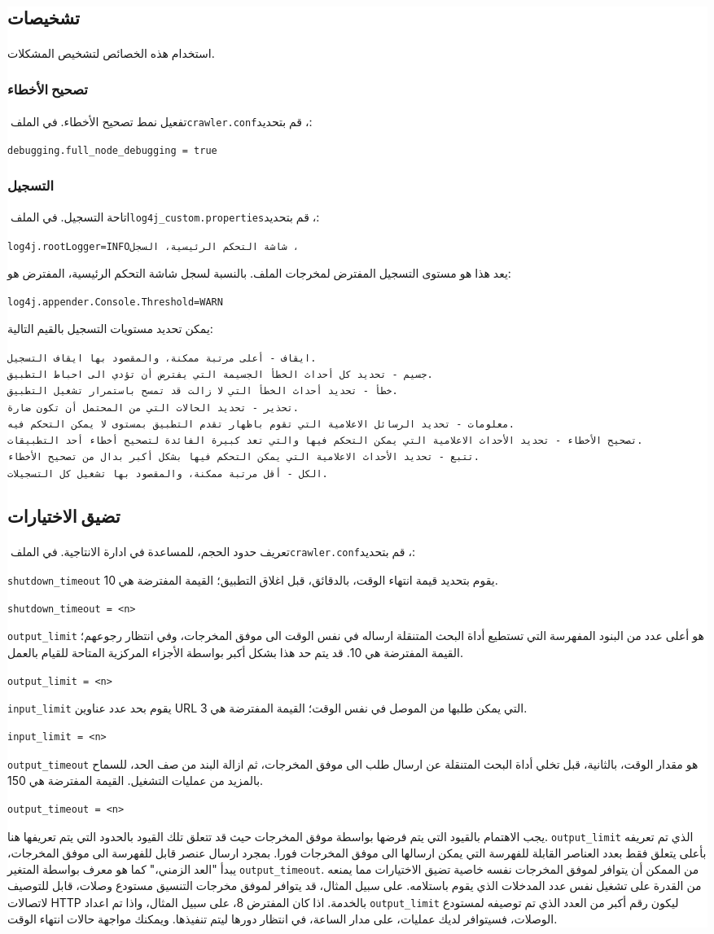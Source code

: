 ## تشخيصات

استخدام هذه الخصائص لتشخيص المشكلات.

### تصحيح الأخطاء

تفعيل نمط تصحيح الأخطاء. في الملف ‏‎`crawler.conf`‎‏، قم بتحديد:

    debugging.full_node_debugging = true

### التسجيل

اتاحة التسجيل. في الملف ‏‎`log4j_custom.properties`‎‏، قم بتحديد:

    ‏‎log4j.rootLogger=INFO‎‏، شاشة التحكم الرئيسية، السجل

يعد هذا هو مستوى التسجيل المفترض لمخرجات الملف.  بالنسبة لسجل شاشة التحكم الرئيسية، المفترض هو:

    ‏‎log4j.appender.Console.Threshold=WARN‎‏

يمكن تحديد مستويات التسجيل بالقيم التالية:

    ايقاف - أعلى مرتبة ممكنة، والمقصود بها ايقاف التسجيل.
    جسيم - تحديد كل أحداث الخطأ الجسيمة التي يفترض أن تؤدي الى احباط التطبيق.
    خطأ - تحديد أحداث الخطأ التي لا زالت قد تمسح باستمرار تشغيل التطبيق.
    تحذير - تحديد الحالات التي من المحتمل أن تكون ضارة.
    معلومات - تحديد الرسائل الاعلامية التي تقوم باظهار تقدم التطبيق بمستوى لا يمكن التحكم فيه.
    تصحيح الأخطاء - تحديد الأحداث الاعلامية التي يمكن التحكم فيها والتي تعد كبيرة الفائدة لتصحيح أخطاء أحد التطبيقات.
    تتبع - تحديد الأحداث الاعلامية التي يمكن التحكم فيها بشكل أكبر بدال من تصحيح الأخطاء.
    الكل - أقل مرتبة ممكنة، والمقصود بها تشغيل كل التسجيلات.

## تضيق الاختيارات

تعريف حدود الحجم، للمساعدة في ادارة الانتاجية. في الملف ‏‎`crawler.conf`‎‏، قم بتحديد:

`shutdown_timeout` يقوم بتحديد قيمة انتهاء الوقت، بالدقائق، قبل اغلاق التطبيق؛ القيمة المفترضة هي 10.

    shutdown_timeout = <n>

`output_limit` هو أعلى عدد من البنود المفهرسة التي تستطيع أداة البحث المتنقلة ارساله في نفس الوقت الى موفق المخرجات، وفي انتظار رجوعهم؛ القيمة المفترضة هي 10‏. قد يتم حد هذا بشكل أكبر بواسطة الأجزاء المركزية المتاحة للقيام بالعمل.

    ‏‎output_limit = <n>‎‏

`input_limit` يقوم بحد عدد عناوين URL التي يمكن طلبها من الموصل في نفس الوقت؛ القيمة المفترضة هي 3.

    ‏‎input_limit = <n>‎‏

`output_timeout` هو مقدار الوقت، بالثانية، قبل تخلي أداة البحث المتنقلة عن ارسال طلب الى موفق المخرجات، ثم ازالة البند من صف الحد، للسماح بالمزيد من عمليات التشغيل. القيمة المفترضة هي 150‏.

    ‏‎output_timeout = <n>‎‏

يجب الاهتمام بالقيود التي يتم فرضها بواسطة موفق المخرجات حيث قد تتعلق تلك القيود بالحدود التي يتم تعريفها هنا. `output_limit` الذي تم تعريفه بأعلى يتعلق فقط بعدد العناصر القابلة للفهرسة التي يمكن ارسالها الى موفق المخرجات فورا. بمجرد ارسال عنصر قابل للفهرسة الى موفق المخرجات، يبدأ "العد الزمني،" كما هو معرف بواسطة المتغير `output_timeout`. من الممكن أن يتوافر لموفق المخرجات نفسه خاصية تضيق الاختيارات مما يمنعه من القدرة على تشغيل نفس عدد المدخلات الذي يقوم باستلامه. على سبيل المثال، قد يتوافر لموفق مخرجات التنسيق مستودع وصلات، قابل للتوصيف لاتصالات HTTP بالخدمة. اذا كان المفترض 8، على سبيل المثال، واذا تم اعداد `output_limit` ليكون رقم أكبر من العدد الذي تم توصيفه لمستودع الوصلات، فسيتوافر لديك عمليات، على مدار الساعة، في انتظار دورها ليتم تنفيذها. ويمكنك مواجهة حالات انتهاء الوقت.
